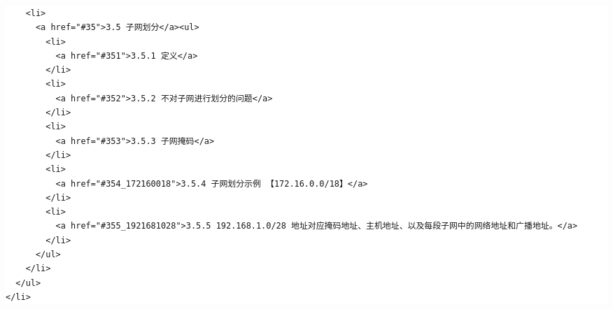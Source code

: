         <li>
          <a href="#35">3.5 子网划分</a><ul>
            <li>
              <a href="#351">3.5.1 定义</a>
            </li>
            <li>
              <a href="#352">3.5.2 不对子网进行划分的问题</a>
            </li>
            <li>
              <a href="#353">3.5.3 子网掩码</a>
            </li>
            <li>
              <a href="#354_172160018">3.5.4 子网划分示例 【172.16.0.0/18】</a>
            </li>
            <li>
              <a href="#355_1921681028">3.5.5 192.168.1.0/28 地址对应掩码地址、主机地址、以及每段子网中的网络地址和广播地址。</a>
            </li>
          </ul>
        </li>
      </ul>
    </li>
  </ul>
</div>